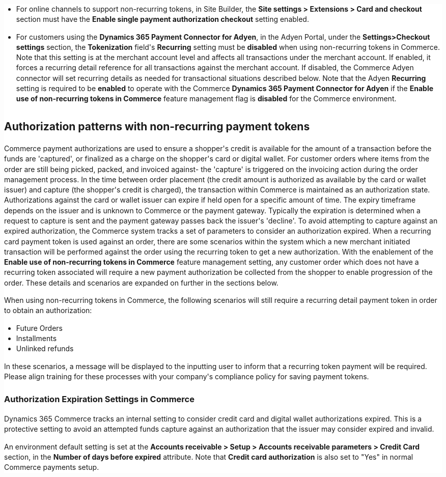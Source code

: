 - For online channels to support non-recurring tokens, in Site Builder, the **Site settings \> Extensions \> Card and checkout** section must have the **Enable single payment authorization checkout** setting enabled.

- For customers using the **Dynamics 365 Payment Connector for Adyen**, in the Adyen Portal, under the **Settings>Checkout settings** section, the **Tokenization** field's **Recurring** setting must be **disabled** when using non-recurring tokens in Commerce. Note that this setting is at the merchant account level and affects all transactions under the merchant account. If enabled, it forces a recurring detail reference for all transactions against the merchant account. If disabled, the Commerce Adyen connector will set recurring details as needed for transactional situations described below. Note that the Adyen **Recurring** setting is required to be **enabled** to operate with the Commerce **Dynamics 365 Payment Connector for Adyen** if the **Enable use of non-recurring tokens in Commerce** feature management flag is **disabled** for the Commerce environment.

## Authorization patterns with non-recurring payment tokens

Commerce payment authorizations are used to ensure a shopper's credit is available for the amount of a transaction before the funds are 'captured', or finalized as a charge on the shopper's card or digital wallet. For customer orders where items from the order are still being picked, packed, and invoiced against- the 'capture' is triggered on the invoicing action during the order management process. In the time between order placement (the credit amount is authorized as available by the card or wallet issuer) and capture (the shopper's credit is charged), the transaction within Commerce is maintained as an authorization state. Authorizations against the card or wallet issuer can expire if held open for a specific amount of time. The expiry timeframe depends on the issuer and is unknown to Commerce or the payment gateway. Typically the expiration is determined when a request to capture is sent and the payment gateway passes back the issuer's 'decline'. To avoid attempting to capture against an expired authorization, the Commerce system tracks a set of parameters to consider an authorization expired. When a recurring card payment token is used against an order, there are some scenarios within the system which a new merchant initiated transaction will be performed against the order using the recurring token to get a new authorization. With the enablement of the **Enable use of non-recurring tokens in Commerce** feature management setting, any customer order which does not have a recurring token associated will require a new payment authorization be collected from the shopper to enable progression of the order. These details and scenarios are expanded on further in the sections below.

When using non-recurring tokens in Commerce, the following scenarios will still require a recurring detail payment token in order to obtain an authorization:

- Future Orders
- Installments
- Unlinked refunds

In these scenarios, a message will be displayed to the inputting user to inform that a recurring token payment will be required. Please align training for these processes with your company's compliance policy for saving payment tokens.

### Authorization Expiration Settings in Commerce

Dynamics 365 Commerce tracks an internal setting to consider credit card and digital wallet authorizations expired. This is a protective setting to avoid an attempted funds capture against an authorization that the issuer may consider expired and invalid. 

An environment default setting is set at the **Accounts receivable \> Setup \> Accounts receivable parameters \> Credit Card** section, in the **Number of days before expired** attribute. Note that **Credit card authorization** is also set to "Yes" in normal Commerce payments setup. 
